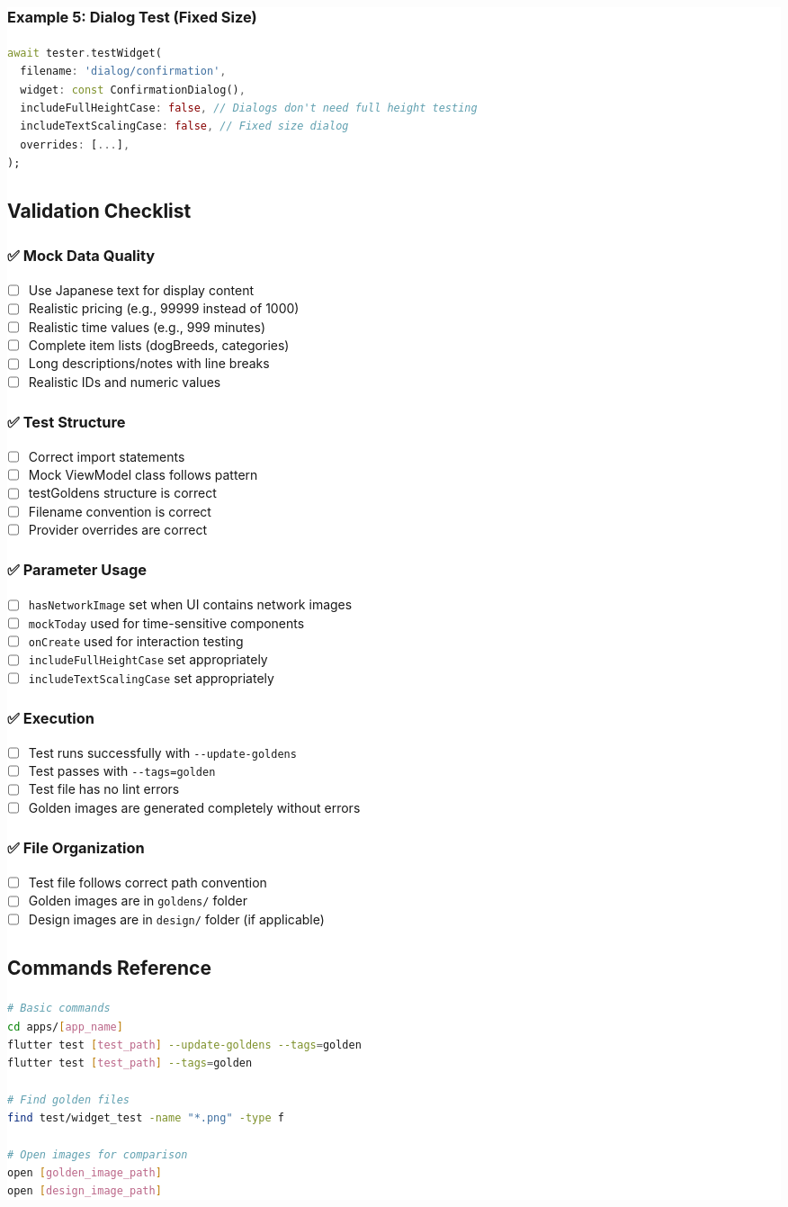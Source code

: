 ### Example 5: Dialog Test (Fixed Size)
```dart
await tester.testWidget(
  filename: 'dialog/confirmation',
  widget: const ConfirmationDialog(),
  includeFullHeightCase: false, // Dialogs don't need full height testing
  includeTextScalingCase: false, // Fixed size dialog
  overrides: [...],
);
```

## Validation Checklist

### ✅ Mock Data Quality
- [ ] Use Japanese text for display content
- [ ] Realistic pricing (e.g., 99999 instead of 1000)
- [ ] Realistic time values (e.g., 999 minutes)
- [ ] Complete item lists (dogBreeds, categories)
- [ ] Long descriptions/notes with line breaks
- [ ] Realistic IDs and numeric values

### ✅ Test Structure
- [ ] Correct import statements
- [ ] Mock ViewModel class follows pattern
- [ ] testGoldens structure is correct
- [ ] Filename convention is correct
- [ ] Provider overrides are correct

### ✅ Parameter Usage
- [ ] `hasNetworkImage` set when UI contains network images
- [ ] `mockToday` used for time-sensitive components
- [ ] `onCreate` used for interaction testing
- [ ] `includeFullHeightCase` set appropriately
- [ ] `includeTextScalingCase` set appropriately

### ✅ Execution
- [ ] Test runs successfully with `--update-goldens`
- [ ] Test passes with `--tags=golden`
- [ ] Test file has no lint errors
- [ ] Golden images are generated completely without errors

### ✅ File Organization
- [ ] Test file follows correct path convention
- [ ] Golden images are in `goldens/` folder
- [ ] Design images are in `design/` folder (if applicable)

## Commands Reference

```bash
# Basic commands
cd apps/[app_name]
flutter test [test_path] --update-goldens --tags=golden
flutter test [test_path] --tags=golden

# Find golden files
find test/widget_test -name "*.png" -type f

# Open images for comparison
open [golden_image_path]
open [design_image_path]

```